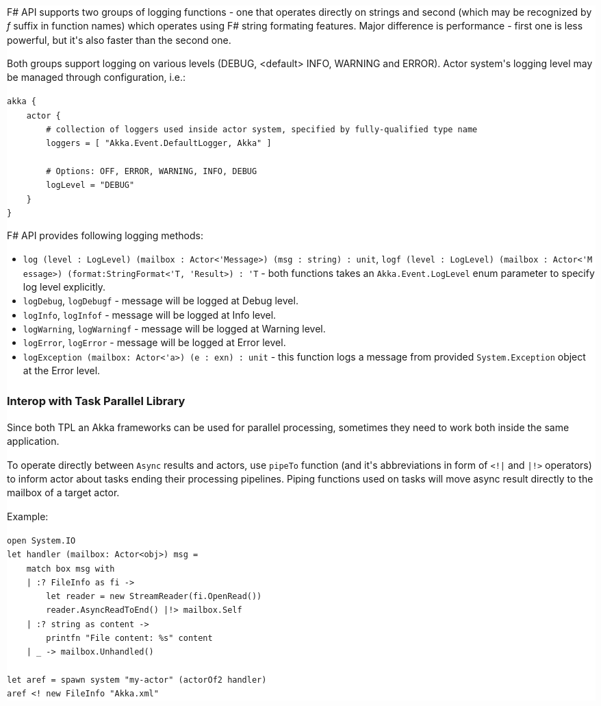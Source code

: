 F# API supports two groups of logging functions - one that operates directly on strings and second (which may be recognized by *f* suffix in function names) which operates using F# string formating features. Major difference is performance - first one is less powerful, but it's also faster than the second one.

Both groups support logging on various levels (DEBUG, &lt;default&gt; INFO, WARNING and ERROR). Actor system's logging level may be managed through configuration, i.e.:

    akka {
        actor {
            # collection of loggers used inside actor system, specified by fully-qualified type name
            loggers = [ "Akka.Event.DefaultLogger, Akka" ]

            # Options: OFF, ERROR, WARNING, INFO, DEBUG
            logLevel = "DEBUG"
        }
    }

F# API provides following logging methods:

-   `log (level : LogLevel) (mailbox : Actor<'Message>) (msg : string) : unit`, `logf (level : LogLevel) (mailbox : Actor<'Message>) (format:StringFormat<'T, 'Result>) : 'T` - both functions takes an `Akka.Event.LogLevel` enum parameter to specify log level explicitly.
-   `logDebug`, `logDebugf` - message will be logged at Debug level.
-   `logInfo`, `logInfof` - message will be logged at Info level.
-   `logWarning`, `logWarningf` - message will be logged at Warning level.
-   `logError`, `logError` - message will be logged at Error level.
-   `logException (mailbox: Actor<'a>) (e : exn) : unit` - this function logs a message from provided `System.Exception` object at the Error level.

### Interop with Task Parallel Library

Since both TPL an Akka frameworks can be used for parallel processing, sometimes they need to work both inside the same application.

To operate directly between `Async` results and actors, use `pipeTo` function (and it's abbreviations in form of `<!|` and `|!>` operators) to inform actor about tasks ending their processing pipelines. Piping functions used on tasks will move async result directly to the mailbox of a target actor.

Example:

    open System.IO
    let handler (mailbox: Actor<obj>) msg = 
        match box msg with
        | :? FileInfo as fi -> 
            let reader = new StreamReader(fi.OpenRead())
            reader.AsyncReadToEnd() |!> mailbox.Self 
        | :? string as content ->
            printfn "File content: %s" content
        | _ -> mailbox.Unhandled()

    let aref = spawn system "my-actor" (actorOf2 handler)
    aref <! new FileInfo "Akka.xml"
